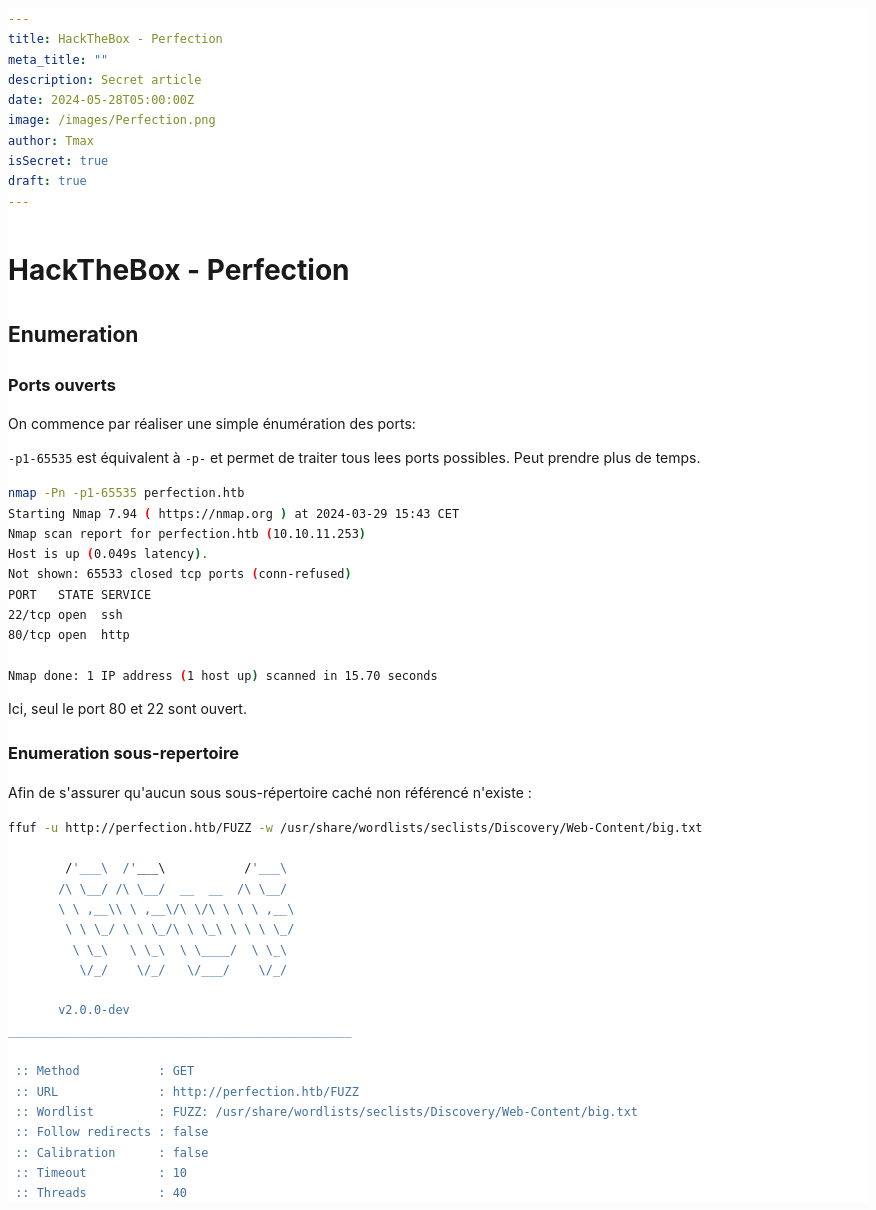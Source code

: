 ```yaml
---
title: HackTheBox - Perfection
meta_title: ""
description: Secret article
date: 2024-05-28T05:00:00Z
image: /images/Perfection.png
author: Tmax
isSecret: true
draft: true
---
```


# HackTheBox - Perfection

## Enumeration 

### Ports ouverts

On commence par réaliser une simple énumération des ports: 

`-p1-65535` est équivalent à `-p-` et permet de traiter tous lees ports possibles. Peut prendre plus de temps. 

```bash
nmap -Pn -p1-65535 perfection.htb
Starting Nmap 7.94 ( https://nmap.org ) at 2024-03-29 15:43 CET
Nmap scan report for perfection.htb (10.10.11.253)
Host is up (0.049s latency).
Not shown: 65533 closed tcp ports (conn-refused)
PORT   STATE SERVICE
22/tcp open  ssh
80/tcp open  http

Nmap done: 1 IP address (1 host up) scanned in 15.70 seconds

```

Ici, seul le port 80 et 22 sont ouvert.  

### Enumeration sous-repertoire

Afin de s'assurer qu'aucun sous sous-répertoire caché non référencé n'existe :

```bash
ffuf -u http://perfection.htb/FUZZ -w /usr/share/wordlists/seclists/Discovery/Web-Content/big.txt

        /'___\  /'___\           /'___\       
       /\ \__/ /\ \__/  __  __  /\ \__/       
       \ \ ,__\\ \ ,__\/\ \/\ \ \ \ ,__\      
        \ \ \_/ \ \ \_/\ \ \_\ \ \ \ \_/      
         \ \_\   \ \_\  \ \____/  \ \_\       
          \/_/    \/_/   \/___/    \/_/       

       v2.0.0-dev
________________________________________________

 :: Method           : GET
 :: URL              : http://perfection.htb/FUZZ
 :: Wordlist         : FUZZ: /usr/share/wordlists/seclists/Discovery/Web-Content/big.txt
 :: Follow redirects : false
 :: Calibration      : false
 :: Timeout          : 10
 :: Threads          : 40
```